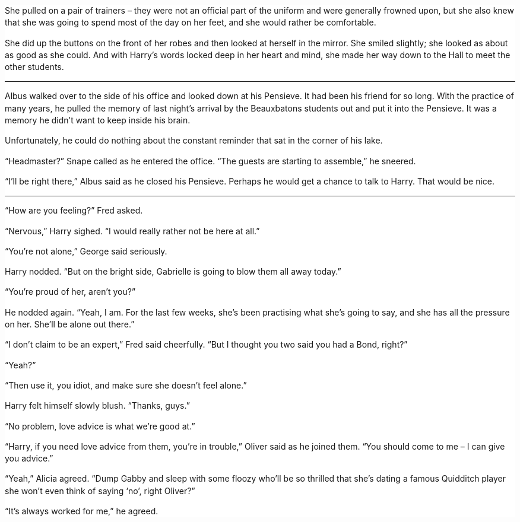 She pulled on a pair of trainers – they were not an official part of the uniform and were generally frowned upon, but she also knew that she was going to spend most of the day on her feet, and she would rather be comfortable.

She did up the buttons on the front of her robes and then looked at herself in the mirror. She smiled slightly; she looked as about as good as she could. And with Harry’s words locked deep in her heart and mind, she made her way down to the Hall to meet the other students.



* * *



Albus walked over to the side of his office and looked down at his Pensieve. It had been his friend for so long. With the practice of many years, he pulled the memory of last night’s arrival by the Beauxbatons students out and put it into the Pensieve. It was a memory he didn’t want to keep inside his brain.

Unfortunately, he could do nothing about the constant reminder that sat in the corner of his lake.

“Headmaster?” Snape called as he entered the office. “The guests are starting to assemble,” he sneered.

“I’ll be right there,” Albus said as he closed his Pensieve. Perhaps he would get a chance to talk to Harry. That would be nice.



* * *



“How are you feeling?” Fred asked.

“Nervous,” Harry sighed. “I would really rather not be here at all.”

“You’re not alone,” George said seriously.

Harry nodded. “But on the bright side, Gabrielle is going to blow them all away today.”

“You’re proud of her, aren’t you?”

He nodded again. “Yeah, I am. For the last few weeks, she’s been practising what she’s going to say, and she has all the pressure on her. She’ll be alone out there.”

“I don’t claim to be an expert,” Fred said cheerfully. “But I thought you two said you had a Bond, right?”

“Yeah?”

“Then use it, you idiot, and make sure she doesn’t feel alone.”

Harry felt himself slowly blush. “Thanks, guys.”

“No problem, love advice is what we’re good at.”

“Harry, if you need love advice from them, you’re in trouble,” Oliver said as he joined them. “You should come to me – I can give you advice.”

“Yeah,” Alicia agreed. “Dump Gabby and sleep with some floozy who’ll be so thrilled that she’s dating a famous Quidditch player she won’t even think of saying ‘no’, right Oliver?”

“It’s always worked for me,” he agreed.
